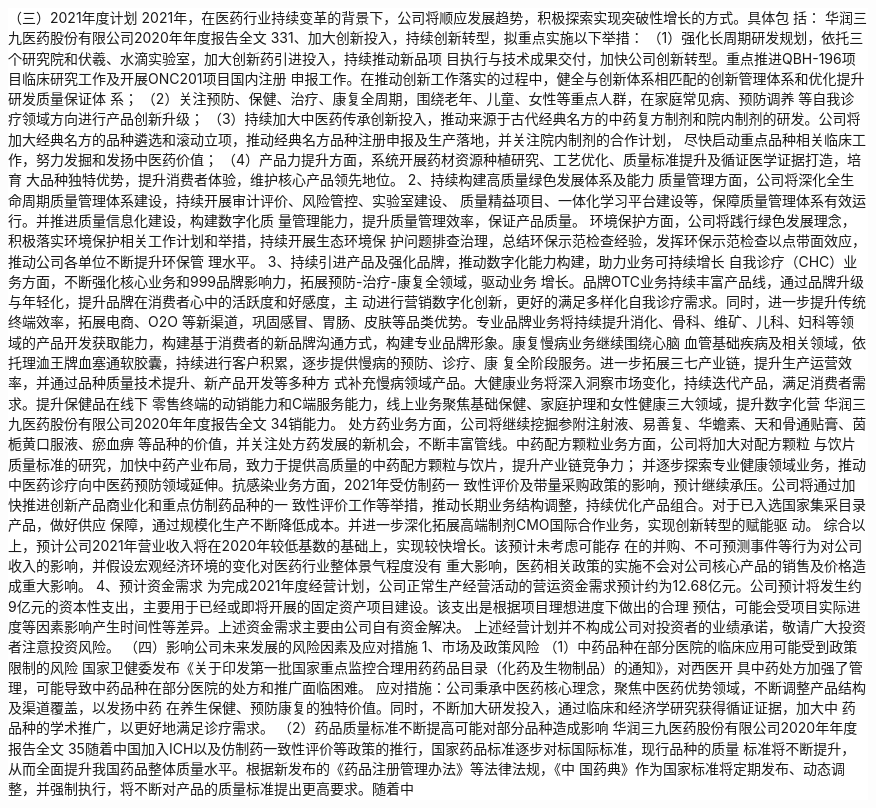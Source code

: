 （三）2021年度计划
2021年，在医药行业持续变革的背景下，公司将顺应发展趋势，积极探索实现突破性增长的方式。具体包
括：
华润三九医药股份有限公司2020年年度报告全文
331、加大创新投入，持续创新转型，拟重点实施以下举措：
（1）强化长周期研发规划，依托三个研究院和伏羲、水滴实验室，加大创新药引进投入，持续推动新品项
目执行与技术成果交付，加快公司创新转型。重点推进QBH-196项目临床研究工作及开展ONC201项目国内注册
申报工作。在推动创新工作落实的过程中，健全与创新体系相匹配的创新管理体系和优化提升研发质量保证体
系；
（2）关注预防、保健、治疗、康复全周期，围绕老年、儿童、女性等重点人群，在家庭常见病、预防调养
等自我诊疗领域方向进行产品创新升级；
（3）持续加大中医药传承创新投入，推动来源于古代经典名方的中药复方制剂和院内制剂的研发。公司将
加大经典名方的品种遴选和滚动立项，推动经典名方品种注册申报及生产落地，并关注院内制剂的合作计划，
尽快启动重点品种相关临床工作，努力发掘和发扬中医药价值；
（4）产品力提升方面，系统开展药材资源种植研究、工艺优化、质量标准提升及循证医学证据打造，培育
大品种独特优势，提升消费者体验，维护核心产品领先地位。
2、持续构建高质量绿色发展体系及能力
质量管理方面，公司将深化全生命周期质量管理体系建设，持续开展审计评价、风险管控、实验室建设、
质量精益项目、一体化学习平台建设等，保障质量管理体系有效运行。并推进质量信息化建设，构建数字化质
量管理能力，提升质量管理效率，保证产品质量。
环境保护方面，公司将践行绿色发展理念，积极落实环境保护相关工作计划和举措，持续开展生态环境保
护问题排查治理，总结环保示范检查经验，发挥环保示范检查以点带面效应，推动公司各单位不断提升环保管
理水平。
3、持续引进产品及强化品牌，推动数字化能力构建，助力业务可持续增长
自我诊疗（CHC）业务方面，不断强化核心业务和999品牌影响力，拓展预防-治疗-康复全领域，驱动业务
增长。品牌OTC业务持续丰富产品线，通过品牌升级与年轻化，提升品牌在消费者心中的活跃度和好感度，主
动进行营销数字化创新，更好的满足多样化自我诊疗需求。同时，进一步提升传统终端效率，拓展电商、O2O
等新渠道，巩固感冒、胃肠、皮肤等品类优势。专业品牌业务将持续提升消化、骨科、维矿、儿科、妇科等领
域的产品开发获取能力，构建基于消费者的新品牌沟通方式，构建专业品牌形象。康复慢病业务继续围绕心脑
血管基础疾病及相关领域，依托理洫王牌血塞通软胶囊，持续进行客户积累，逐步提供慢病的预防、诊疗、康
复全阶段服务。进一步拓展三七产业链，提升生产运营效率，并通过品种质量技术提升、新产品开发等多种方
式补充慢病领域产品。大健康业务将深入洞察市场变化，持续迭代产品，满足消费者需求。提升保健品在线下
零售终端的动销能力和C端服务能力，线上业务聚焦基础保健、家庭护理和女性健康三大领域，提升数字化营
华润三九医药股份有限公司2020年年度报告全文
34销能力。
处方药业务方面，公司将继续挖掘参附注射液、易善复、华蟾素、天和骨通贴膏、茵栀黄口服液、瘀血痹
等品种的价值，并关注处方药发展的新机会，不断丰富管线。中药配方颗粒业务方面，公司将加大对配方颗粒
与饮片质量标准的研究，加快中药产业布局，致力于提供高质量的中药配方颗粒与饮片，提升产业链竞争力；
并逐步探索专业健康领域业务，推动中医药诊疗向中医药预防领域延伸。抗感染业务方面，2021年受仿制药一
致性评价及带量采购政策的影响，预计继续承压。公司将通过加快推进创新产品商业化和重点仿制药品种的一
致性评价工作等举措，推动长期业务结构调整，持续优化产品组合。对于已入选国家集采目录产品，做好供应
保障，通过规模化生产不断降低成本。并进一步深化拓展高端制剂CMO国际合作业务，实现创新转型的赋能驱
动。
综合以上，预计公司2021年营业收入将在2020年较低基数的基础上，实现较快增长。该预计未考虑可能存
在的并购、不可预测事件等行为对公司收入的影响，并假设宏观经济环境的变化对医药行业整体景气程度没有
重大影响，医药相关政策的实施不会对公司核心产品的销售及价格造成重大影响。
4、预计资金需求
为完成2021年度经营计划，公司正常生产经营活动的营运资金需求预计约为12.68亿元。公司预计将发生约
9亿元的资本性支出，主要用于已经或即将开展的固定资产项目建设。该支出是根据项目理想进度下做出的合理
预估，可能会受项目实际进度等因素影响产生时间性等差异。上述资金需求主要由公司自有资金解决。
上述经营计划并不构成公司对投资者的业绩承诺，敬请广大投资者注意投资风险。
（四）影响公司未来发展的风险因素及应对措施
1、市场及政策风险
（1）中药品种在部分医院的临床应用可能受到政策限制的风险
国家卫健委发布《关于印发第一批国家重点监控合理用药药品目录（化药及生物制品）的通知》，对西医开
具中药处方加强了管理，可能导致中药品种在部分医院的处方和推广面临困难。
应对措施：公司秉承中医药核心理念，聚焦中医药优势领域，不断调整产品结构及渠道覆盖，以发扬中药
在养生保健、预防康复的独特价值。同时，不断加大研发投入，通过临床和经济学研究获得循证证据，加大中
药品种的学术推广，以更好地满足诊疗需求。
（2）药品质量标准不断提高可能对部分品种造成影响
华润三九医药股份有限公司2020年年度报告全文
35随着中国加入ICH以及仿制药一致性评价等政策的推行，国家药品标准逐步对标国际标准，现行品种的质量
标准将不断提升，从而全面提升我国药品整体质量水平。根据新发布的《药品注册管理办法》等法律法规，《中
国药典》作为国家标准将定期发布、动态调整，并强制执行，将不断对产品的质量标准提出更高要求。随着中